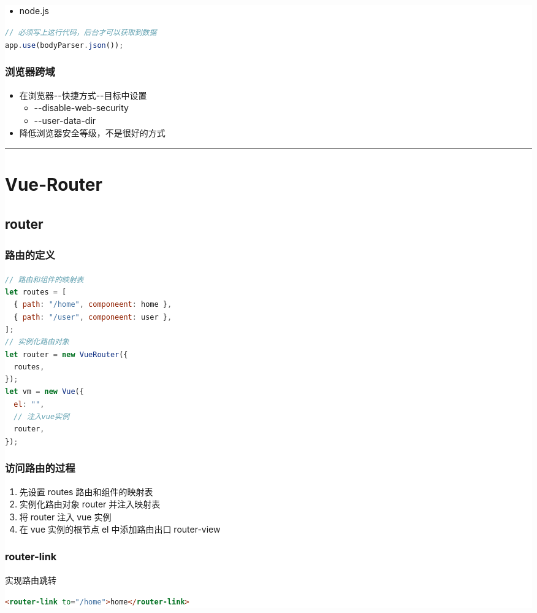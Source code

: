 - node.js

```js
// 必须写上这行代码，后台才可以获取到数据
app.use(bodyParser.json());
```

### 浏览器跨域

- 在浏览器--快捷方式--目标中设置
  - --disable-web-security
  - --user-data-dir
- 降低浏览器安全等级，不是很好的方式

---

# Vue-Router

## router

### 路由的定义

```js
// 路由和组件的映射表
let routes = [
  { path: "/home", componeent: home },
  { path: "/user", componeent: user },
];
// 实例化路由对象
let router = new VueRouter({
  routes,
});
let vm = new Vue({
  el: "",
  // 注入vue实例
  router,
});
```

### 访问路由的过程

1. 先设置 routes 路由和组件的映射表
2. 实例化路由对象 router 并注入映射表
3. 将 router 注入 vue 实例
4. 在 vue 实例的根节点 el 中添加路由出口 router-view

### router-link

实现路由跳转

```html
<router-link to="/home">home</router-link>
```
